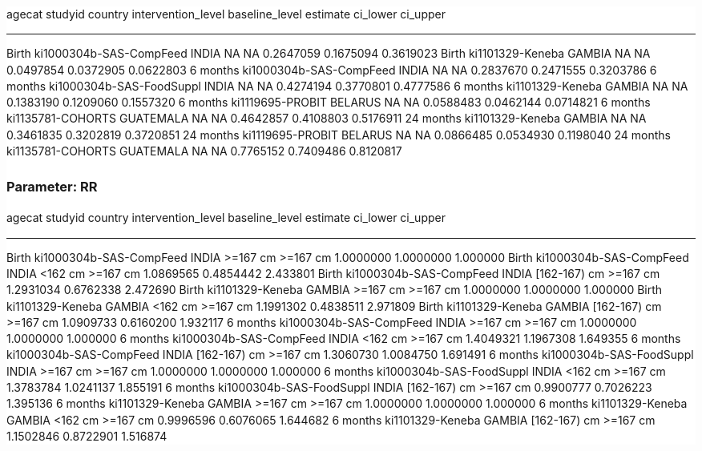 
agecat      studyid                    country     intervention_level   baseline_level     estimate    ci_lower    ci_upper
----------  -------------------------  ----------  -------------------  ---------------  ----------  ----------  ----------
Birth       ki1000304b-SAS-CompFeed    INDIA       NA                   NA                0.2647059   0.1675094   0.3619023
Birth       ki1101329-Keneba           GAMBIA      NA                   NA                0.0497854   0.0372905   0.0622803
6 months    ki1000304b-SAS-CompFeed    INDIA       NA                   NA                0.2837670   0.2471555   0.3203786
6 months    ki1000304b-SAS-FoodSuppl   INDIA       NA                   NA                0.4274194   0.3770801   0.4777586
6 months    ki1101329-Keneba           GAMBIA      NA                   NA                0.1383190   0.1209060   0.1557320
6 months    ki1119695-PROBIT           BELARUS     NA                   NA                0.0588483   0.0462144   0.0714821
6 months    ki1135781-COHORTS          GUATEMALA   NA                   NA                0.4642857   0.4108803   0.5176911
24 months   ki1101329-Keneba           GAMBIA      NA                   NA                0.3461835   0.3202819   0.3720851
24 months   ki1119695-PROBIT           BELARUS     NA                   NA                0.0866485   0.0534930   0.1198040
24 months   ki1135781-COHORTS          GUATEMALA   NA                   NA                0.7765152   0.7409486   0.8120817


### Parameter: RR


agecat      studyid                    country     intervention_level   baseline_level     estimate    ci_lower   ci_upper
----------  -------------------------  ----------  -------------------  ---------------  ----------  ----------  ---------
Birth       ki1000304b-SAS-CompFeed    INDIA       >=167 cm             >=167 cm          1.0000000   1.0000000   1.000000
Birth       ki1000304b-SAS-CompFeed    INDIA       <162 cm              >=167 cm          1.0869565   0.4854442   2.433801
Birth       ki1000304b-SAS-CompFeed    INDIA       [162-167) cm         >=167 cm          1.2931034   0.6762338   2.472690
Birth       ki1101329-Keneba           GAMBIA      >=167 cm             >=167 cm          1.0000000   1.0000000   1.000000
Birth       ki1101329-Keneba           GAMBIA      <162 cm              >=167 cm          1.1991302   0.4838511   2.971809
Birth       ki1101329-Keneba           GAMBIA      [162-167) cm         >=167 cm          1.0909733   0.6160200   1.932117
6 months    ki1000304b-SAS-CompFeed    INDIA       >=167 cm             >=167 cm          1.0000000   1.0000000   1.000000
6 months    ki1000304b-SAS-CompFeed    INDIA       <162 cm              >=167 cm          1.4049321   1.1967308   1.649355
6 months    ki1000304b-SAS-CompFeed    INDIA       [162-167) cm         >=167 cm          1.3060730   1.0084750   1.691491
6 months    ki1000304b-SAS-FoodSuppl   INDIA       >=167 cm             >=167 cm          1.0000000   1.0000000   1.000000
6 months    ki1000304b-SAS-FoodSuppl   INDIA       <162 cm              >=167 cm          1.3783784   1.0241137   1.855191
6 months    ki1000304b-SAS-FoodSuppl   INDIA       [162-167) cm         >=167 cm          0.9900777   0.7026223   1.395136
6 months    ki1101329-Keneba           GAMBIA      >=167 cm             >=167 cm          1.0000000   1.0000000   1.000000
6 months    ki1101329-Keneba           GAMBIA      <162 cm              >=167 cm          0.9996596   0.6076065   1.644682
6 months    ki1101329-Keneba           GAMBIA      [162-167) cm         >=167 cm          1.1502846   0.8722901   1.516874
